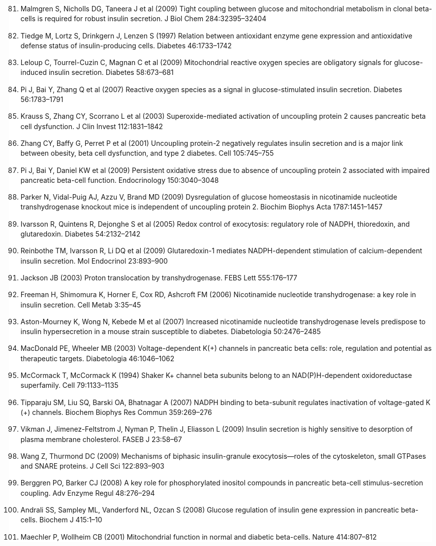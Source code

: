 81. Malmgren S, Nicholls DG, Taneera J et al (2009) Tight coupling between glucose and mitochondrial metabolism in clonal beta-cells is required for robust insulin secretion. J Biol Chem 284:32395–32404
82. Tiedge M, Lortz S, Drinkgern J, Lenzen S (1997) Relation between antioxidant enzyme gene expression and antioxidative defense status of insulin-producing cells. Diabetes 46:1733–1742
83. Leloup C, Tourrel-Cuzin C, Magnan C et al (2009) Mitochondrial reactive oxygen species are obligatory signals for glucose-induced insulin secretion. Diabetes 58:673–681
84. Pi J, Bai Y, Zhang Q et al (2007) Reactive oxygen species as a signal in glucose-stimulated insulin secretion. Diabetes 56:1783–1791
85. Krauss S, Zhang CY, Scorrano L et al (2003) Superoxide-mediated activation of uncoupling protein 2 causes pancreatic beta cell dysfunction. J Clin Invest 112:1831–1842
86. Zhang CY, Baffy G, Perret P et al (2001) Uncoupling protein-2 negatively regulates insulin secretion and is a major link between obesity, beta cell dysfunction, and type 2 diabetes. Cell 105:745–755
87. Pi J, Bai Y, Daniel KW et al (2009) Persistent oxidative stress due to absence of uncoupling protein 2 associated with impaired pancreatic beta-cell function. Endocrinology 150:3040–3048

88. Parker N, Vidal-Puig AJ, Azzu V, Brand MD (2009) Dysregulation of glucose homeostasis in nicotinamide nucleotide transhydrogenase knockout mice is independent of uncoupling protein 2. Biochim Biophys Acta 1787:1451–1457
89. Ivarsson R, Quintens R, Dejonghe S et al (2005) Redox control of exocytosis: regulatory role of NADPH, thioredoxin, and glutaredoxin. Diabetes 54:2132–2142
90. Reinbothe TM, Ivarsson R, Li DQ et al (2009) Glutaredoxin-1 mediates NADPH-dependent stimulation of calcium-dependent insulin secretion. Mol Endocrinol 23:893–900
91. Jackson JB (2003) Proton translocation by transhydrogenase. FEBS Lett 555:176–177
92. Freeman H, Shimomura K, Horner E, Cox RD, Ashcroft FM (2006) Nicotinamide nucleotide transhydrogenase: a key role in insulin secretion. Cell Metab 3:35–45
93. Aston-Mourney K, Wong N, Kebede M et al (2007) Increased nicotinamide nucleotide transhydrogenase levels predispose to insulin hypersecretion in a mouse strain susceptible to diabetes. Diabetologia 50:2476–2485
94. MacDonald PE, Wheeler MB (2003) Voltage-dependent K(+) channels in pancreatic beta cells: role, regulation and potential as therapeutic targets. Diabetologia 46:1046–1062
95. McCormack T, McCormack K (1994) Shaker K+ channel beta subunits belong to an NAD(P)H-dependent oxidoreductase superfamily. Cell 79:1133–1135
96. Tipparaju SM, Liu SQ, Barski OA, Bhatnagar A (2007) NADPH binding to beta-subunit regulates inactivation of voltage-gated K (+) channels. Biochem Biophys Res Commun 359:269–276
97. Vikman J, Jimenez-Feltstrom J, Nyman P, Thelin J, Eliasson L (2009) Insulin secretion is highly sensitive to desorption of plasma membrane cholesterol. FASEB J 23:58–67
98. Wang Z, Thurmond DC (2009) Mechanisms of biphasic insulin-granule exocytosis—roles of the cytoskeleton, small GTPases and SNARE proteins. J Cell Sci 122:893–903
99. Berggren PO, Barker CJ (2008) A key role for phosphorylated inositol compounds in pancreatic beta-cell stimulus-secretion coupling. Adv Enzyme Regul 48:276–294
100. Andrali SS, Sampley ML, Vanderford NL, Ozcan S (2008) Glucose regulation of insulin gene expression in pancreatic beta-cells. Biochem J 415:1–10
101. Maechler P, Wollheim CB (2001) Mitochondrial function in normal and diabetic beta-cells. Nature 414:807–812
